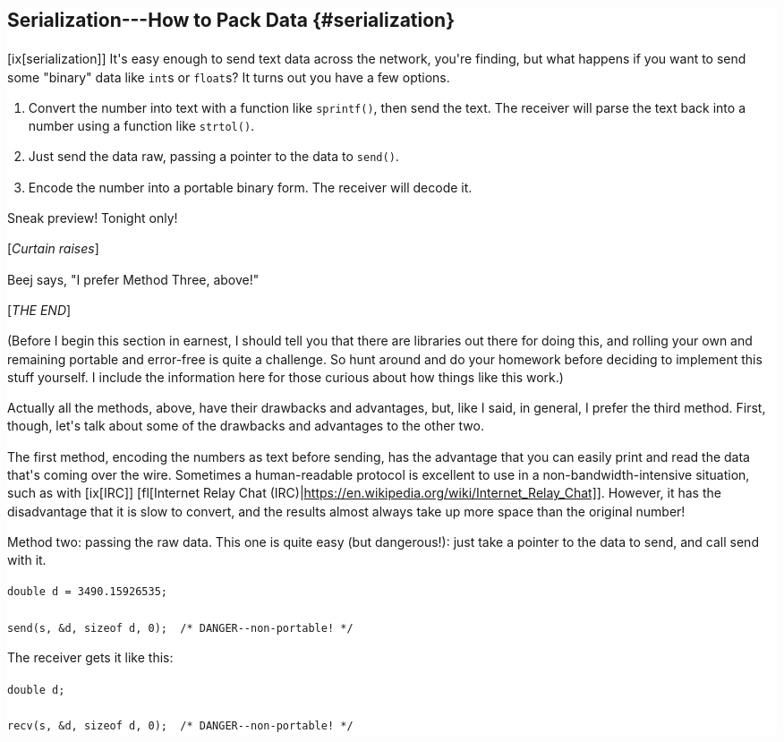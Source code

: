 
## Serialization---How to Pack Data {#serialization}

[ix[serialization]] It's easy enough to send text data across the
network, you're finding, but what happens if you want to send some
"binary" data like `int`s or `float`s? It turns out you have a few
options.

1. Convert the number into text with a function like `sprintf()`, then
   send the text. The receiver will parse the text back into a number
   using a function like `strtol()`.

2. Just send the data raw, passing a pointer to the data to `send()`.

3. Encode the number into a portable binary form. The receiver will
   decode it.

Sneak preview! Tonight only!

[_Curtain raises_]

Beej says, "I prefer Method Three, above!"

[_THE END_]

(Before I begin this section in earnest, I should tell you that there
are libraries out there for doing this, and rolling your own and
remaining portable and error-free is quite a challenge. So hunt around
and do your homework before deciding to implement this stuff yourself. I
include the information here for those curious about how things like
this work.)

Actually all the methods, above, have their drawbacks and advantages,
but, like I said, in general, I prefer the third method. First, though,
let's talk about some of the drawbacks and advantages to the other two.

The first method, encoding the numbers as text before sending, has the
advantage that you can easily print and read the data that's coming over
the wire.  Sometimes a human-readable protocol is excellent to use in a
non-bandwidth-intensive situation, such as with [ix[IRC]] [fl[Internet
Relay Chat (IRC)|https://en.wikipedia.org/wiki/Internet_Relay_Chat]].
However, it has the disadvantage that it is slow to convert, and the
results almost always take up more space than the original number!

Method two: passing the raw data. This one is quite easy (but
dangerous!): just take a pointer to the data to send, and call send with
it.

```{.c}
double d = 3490.15926535;

send(s, &d, sizeof d, 0);  /* DANGER--non-portable! */
```

The receiver gets it like this:

```{.c}
double d;

recv(s, &d, sizeof d, 0);  /* DANGER--non-portable! */
```
